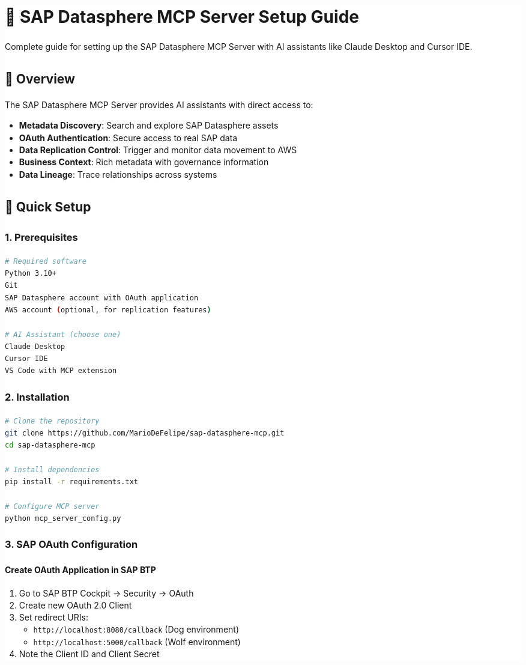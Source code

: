 # 🤖 SAP Datasphere MCP Server Setup Guide

Complete guide for setting up the SAP Datasphere MCP Server with AI assistants like Claude Desktop and Cursor IDE.

## 🎯 Overview

The SAP Datasphere MCP Server provides AI assistants with direct access to:
- **Metadata Discovery**: Search and explore SAP Datasphere assets
- **OAuth Authentication**: Secure access to real SAP data
- **Data Replication Control**: Trigger and monitor data movement to AWS
- **Business Context**: Rich metadata with governance information
- **Data Lineage**: Trace relationships across systems

## 🚀 Quick Setup

### 1. Prerequisites

```bash
# Required software
Python 3.10+
Git
SAP Datasphere account with OAuth application
AWS account (optional, for replication features)

# AI Assistant (choose one)
Claude Desktop
Cursor IDE
VS Code with MCP extension
```

### 2. Installation

```bash
# Clone the repository
git clone https://github.com/MarioDeFelipe/sap-datasphere-mcp.git
cd sap-datasphere-mcp

# Install dependencies
pip install -r requirements.txt

# Configure MCP server
python mcp_server_config.py
```

### 3. SAP OAuth Configuration

#### Create OAuth Application in SAP BTP
1. Go to SAP BTP Cockpit → Security → OAuth
2. Create new OAuth 2.0 Client
3. Set redirect URIs:
   - `http://localhost:8080/callback` (Dog environment)
   - `http://localhost:5000/callback` (Wolf environment)
4. Note the Client ID and Client Secret
